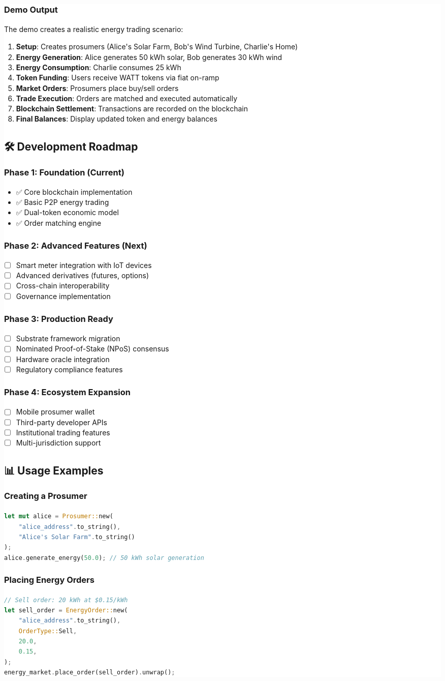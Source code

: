 ### Demo Output
The demo creates a realistic energy trading scenario:
1. **Setup**: Creates prosumers (Alice's Solar Farm, Bob's Wind Turbine, Charlie's Home)
2. **Energy Generation**: Alice generates 50 kWh solar, Bob generates 30 kWh wind
3. **Energy Consumption**: Charlie consumes 25 kWh
4. **Token Funding**: Users receive WATT tokens via fiat on-ramp
5. **Market Orders**: Prosumers place buy/sell orders
6. **Trade Execution**: Orders are matched and executed automatically
7. **Blockchain Settlement**: Transactions are recorded on the blockchain
8. **Final Balances**: Display updated token and energy balances

## 🛠️ Development Roadmap

### Phase 1: Foundation (Current)
- ✅ Core blockchain implementation
- ✅ Basic P2P energy trading
- ✅ Dual-token economic model
- ✅ Order matching engine

### Phase 2: Advanced Features (Next)
- [ ] Smart meter integration with IoT devices
- [ ] Advanced derivatives (futures, options)
- [ ] Cross-chain interoperability
- [ ] Governance implementation

### Phase 3: Production Ready
- [ ] Substrate framework migration
- [ ] Nominated Proof-of-Stake (NPoS) consensus
- [ ] Hardware oracle integration
- [ ] Regulatory compliance features

### Phase 4: Ecosystem Expansion
- [ ] Mobile prosumer wallet
- [ ] Third-party developer APIs
- [ ] Institutional trading features
- [ ] Multi-jurisdiction support

## 📊 Usage Examples

### Creating a Prosumer
```rust
let mut alice = Prosumer::new(
    "alice_address".to_string(), 
    "Alice's Solar Farm".to_string()
);
alice.generate_energy(50.0); // 50 kWh solar generation
```

### Placing Energy Orders
```rust
// Sell order: 20 kWh at $0.15/kWh
let sell_order = EnergyOrder::new(
    "alice_address".to_string(),
    OrderType::Sell,
    20.0,
    0.15,
);
energy_market.place_order(sell_order).unwrap();
```
